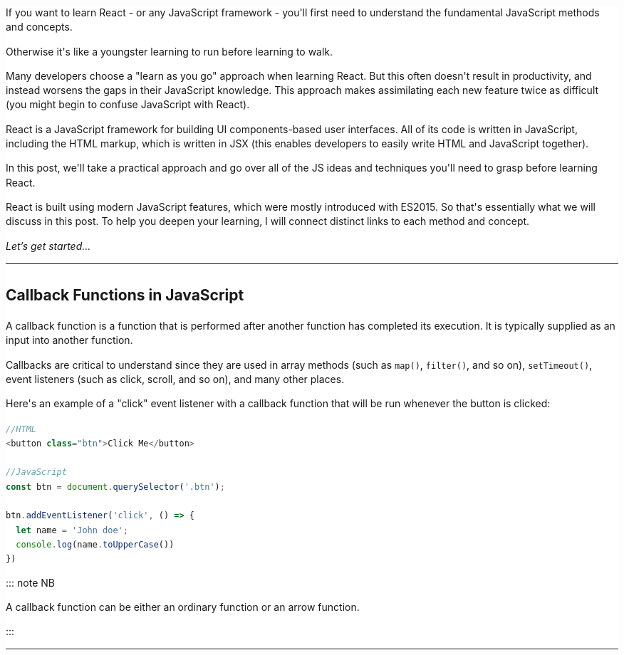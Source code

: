 If you want to learn React - or any JavaScript framework - you'll first need to understand the fundamental JavaScript methods and concepts.

Otherwise it's like a youngster learning to run before learning to walk.

Many developers choose a "learn as you go" approach when learning React. But this often doesn't result in productivity, and instead worsens the gaps in their JavaScript knowledge. This approach makes assimilating each new feature twice as difficult (you might begin to confuse JavaScript with React).

React is a JavaScript framework for building UI components-based user interfaces. All of its code is written in JavaScript, including the HTML markup, which is written in JSX (this enables developers to easily write HTML and JavaScript together).

In this post, we'll take a practical approach and go over all of the JS ideas and techniques you'll need to grasp before learning React.

React is built using modern JavaScript features, which were mostly introduced with ES2015. So that's essentially what we will discuss in this post. To help you deepen your learning, I will connect distinct links to each method and concept.

*Let’s get started…*

---

## Callback Functions in JavaScript

A callback function is a function that is performed after another function has completed its execution. It is typically supplied as an input into another function.

Callbacks are critical to understand since they are used in array methods (such as `map()`, `filter()`, and so on), `setTimeout()`, event listeners (such as click, scroll, and so on), and many other places.

Here's an example of a "click" event listener with a callback function that will be run whenever the button is clicked:

```js
//HTML
<button class="btn">Click Me</button>

//JavaScript
const btn = document.querySelector('.btn');

btn.addEventListener('click', () => {
  let name = 'John doe';
  console.log(name.toUpperCase())
})
```

::: note NB

A callback function can be either an ordinary function or an arrow function.

:::

---
